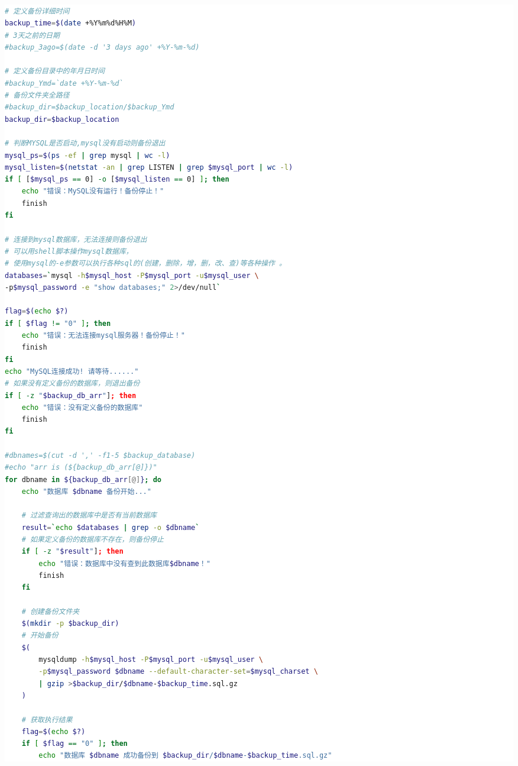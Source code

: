 ```bash
# 定义备份详细时间
backup_time=$(date +%Y%m%d%H%M)
# 3天之前的日期
#backup_3ago=$(date -d '3 days ago' +%Y-%m-%d)

# 定义备份目录中的年月日时间
#backup_Ymd=`date +%Y-%m-%d`
# 备份文件夹全路径
#backup_dir=$backup_location/$backup_Ymd
backup_dir=$backup_location

# 判断MYSQL是否启动,mysql没有启动则备份退出
mysql_ps=$(ps -ef | grep mysql | wc -l)
mysql_listen=$(netstat -an | grep LISTEN | grep $mysql_port | wc -l)
if [ [$mysql_ps == 0] -o [$mysql_listen == 0] ]; then
    echo "错误：MySQL没有运行！备份停止！"
    finish
fi

# 连接到mysql数据库，无法连接则备份退出
# 可以用shell脚本操作mysql数据库，
# 使用mysql的-e参数可以执行各种sql的(创建，删除，增，删，改、查)等各种操作 。
databases=`mysql -h$mysql_host -P$mysql_port -u$mysql_user \
-p$mysql_password -e "show databases;" 2>/dev/null`

flag=$(echo $?)
if [ $flag != "0" ]; then
    echo "错误：无法连接mysql服务器！备份停止！"
    finish
fi
echo "MySQL连接成功! 请等待......"
# 如果没有定义备份的数据库，则退出备份
if [ -z "$backup_db_arr"]; then
    echo "错误：没有定义备份的数据库"
    finish
fi

#dbnames=$(cut -d ',' -f1-5 $backup_database)
#echo "arr is (${backup_db_arr[@]})"
for dbname in ${backup_db_arr[@]}; do
    echo "数据库 $dbname 备份开始..."
    
    # 过滤查询出的数据库中是否有当前数据库
    result=`echo $databases | grep -o $dbname`
    # 如果定义备份的数据库不存在，则备份停止
    if [ -z "$result"]; then
        echo "错误：数据库中没有查到此数据库$dbname！"
        finish
    fi

    # 创建备份文件夹
    $(mkdir -p $backup_dir)
    # 开始备份
    $(
        mysqldump -h$mysql_host -P$mysql_port -u$mysql_user \
        -p$mysql_password $dbname --default-character-set=$mysql_charset \
        | gzip >$backup_dir/$dbname-$backup_time.sql.gz
    )

    # 获取执行结果
    flag=$(echo $?)
    if [ $flag == "0" ]; then
        echo "数据库 $dbname 成功备份到 $backup_dir/$dbname-$backup_time.sql.gz"
```